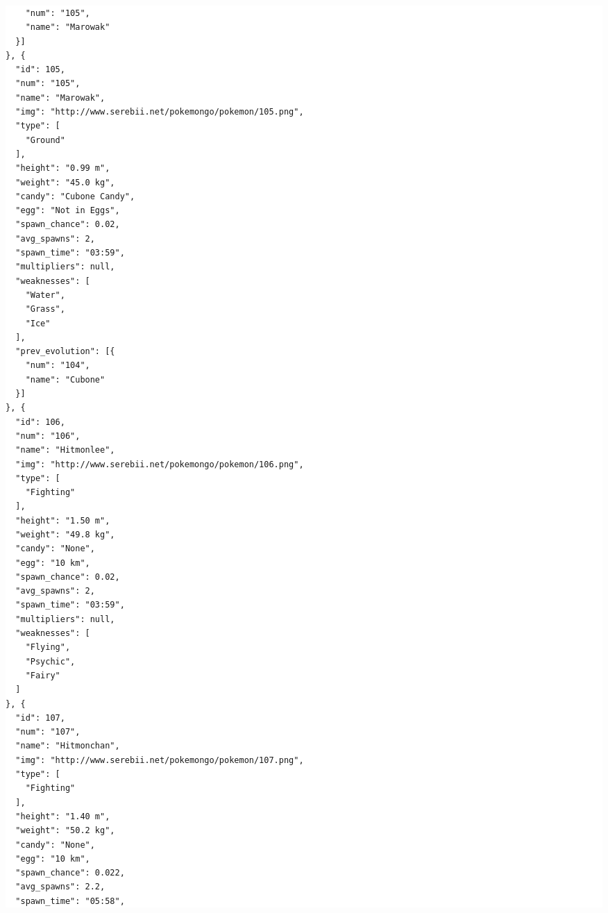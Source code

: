         "num": "105",
        "name": "Marowak"
      }]
    }, {
      "id": 105,
      "num": "105",
      "name": "Marowak",
      "img": "http://www.serebii.net/pokemongo/pokemon/105.png",
      "type": [
        "Ground"
      ],
      "height": "0.99 m",
      "weight": "45.0 kg",
      "candy": "Cubone Candy",
      "egg": "Not in Eggs",
      "spawn_chance": 0.02,
      "avg_spawns": 2,
      "spawn_time": "03:59",
      "multipliers": null,
      "weaknesses": [
        "Water",
        "Grass",
        "Ice"
      ],
      "prev_evolution": [{
        "num": "104",
        "name": "Cubone"
      }]
    }, {
      "id": 106,
      "num": "106",
      "name": "Hitmonlee",
      "img": "http://www.serebii.net/pokemongo/pokemon/106.png",
      "type": [
        "Fighting"
      ],
      "height": "1.50 m",
      "weight": "49.8 kg",
      "candy": "None",
      "egg": "10 km",
      "spawn_chance": 0.02,
      "avg_spawns": 2,
      "spawn_time": "03:59",
      "multipliers": null,
      "weaknesses": [
        "Flying",
        "Psychic",
        "Fairy"
      ]
    }, {
      "id": 107,
      "num": "107",
      "name": "Hitmonchan",
      "img": "http://www.serebii.net/pokemongo/pokemon/107.png",
      "type": [
        "Fighting"
      ],
      "height": "1.40 m",
      "weight": "50.2 kg",
      "candy": "None",
      "egg": "10 km",
      "spawn_chance": 0.022,
      "avg_spawns": 2.2,
      "spawn_time": "05:58",